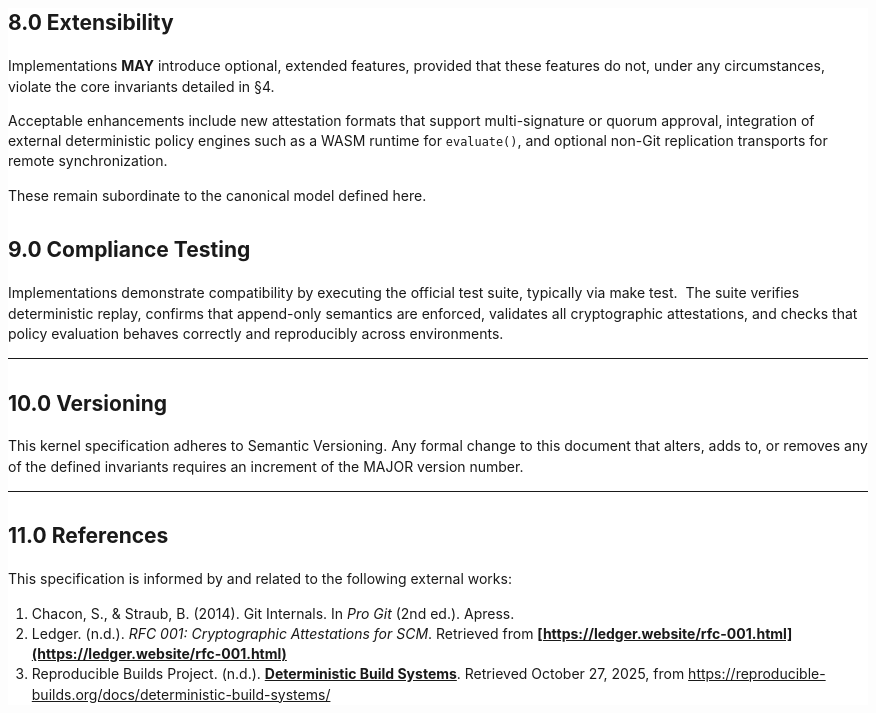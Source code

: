 ## 8.0 Extensibility

Implementations **MAY** introduce optional, extended features, provided that these features do not, under any circumstances, violate the core invariants detailed in §4.

Acceptable enhancements include new attestation formats that support multi-signature or quorum approval, integration of external deterministic policy engines such as a WASM runtime for `evaluate()`, and optional non-Git replication transports for remote synchronization.  

These remain subordinate to the canonical model defined here.

## 9.0 Compliance Testing

Implementations demonstrate compatibility by executing the official test suite, typically via make test.  The suite verifies deterministic replay, confirms that append-only semantics are enforced, validates all cryptographic attestations, and checks that policy evaluation behaves correctly and reproducibly across environments.

---

## 10.0 Versioning

This kernel specification adheres to Semantic Versioning. Any formal change to this document that alters, adds to, or removes any of the defined invariants requires an increment of the MAJOR version number.

---

## 11.0 References

This specification is informed by and related to the following external works:

1.  Chacon, S., & Straub, B. (2014). Git Internals. In *Pro Git* (2nd ed.). Apress.
2.  Ledger. (n.d.). *RFC 001: Cryptographic Attestations for SCM*. Retrieved from **[https://ledger.website/rfc-001.html](https://ledger.website/rfc-001.html)**
3.  Reproducible Builds Project. (n.d.). **[Deterministic Build Systems](https://reproducible-builds.org/docs/deterministic-build-systems/)**. Retrieved October 27, 2025, from <https://reproducible-builds.org/docs/deterministic-build-systems/>
